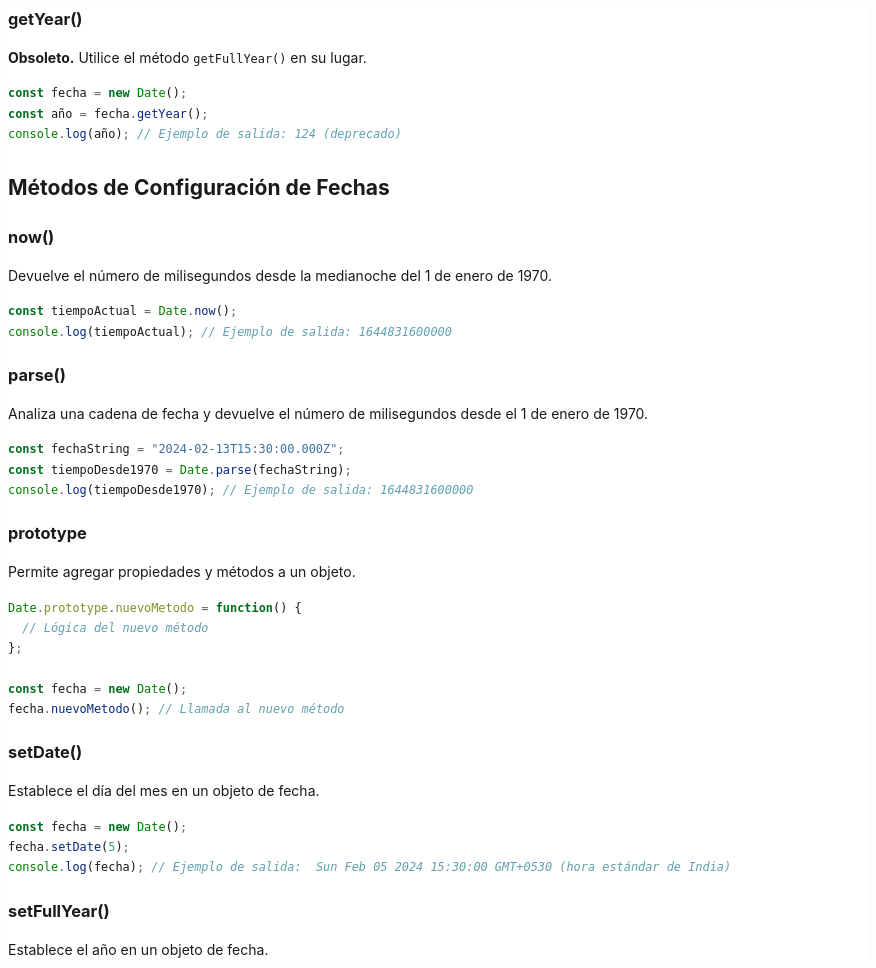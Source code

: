 ### getYear()
**Obsoleto.** Utilice el método `getFullYear()` en su lugar.

```javascript
const fecha = new Date();
const año = fecha.getYear();
console.log(año); // Ejemplo de salida: 124 (deprecado)
```

## Métodos de Configuración de Fechas

### now()
Devuelve el número de milisegundos desde la medianoche del 1 de enero de 1970.

```javascript
const tiempoActual = Date.now();
console.log(tiempoActual); // Ejemplo de salida: 1644831600000
```

### parse()
Analiza una cadena de fecha y devuelve el número de milisegundos desde el 1 de enero de 1970.

```javascript
const fechaString = "2024-02-13T15:30:00.000Z";
const tiempoDesde1970 = Date.parse(fechaString);
console.log(tiempoDesde1970); // Ejemplo de salida: 1644831600000
```

### prototype
Permite agregar propiedades y métodos a un objeto.

```javascript
Date.prototype.nuevoMetodo = function() {
  // Lógica del nuevo método
};

const fecha = new Date();
fecha.nuevoMetodo(); // Llamada al nuevo método
```

### setDate()
Establece el día del mes en un objeto de fecha.

```javascript
const fecha = new Date();
fecha.setDate(5);
console.log(fecha); // Ejemplo de salida:  Sun Feb 05 2024 15:30:00 GMT+0530 (hora estándar de India)
```

### setFullYear()
Establece el año en un objeto de fecha.
